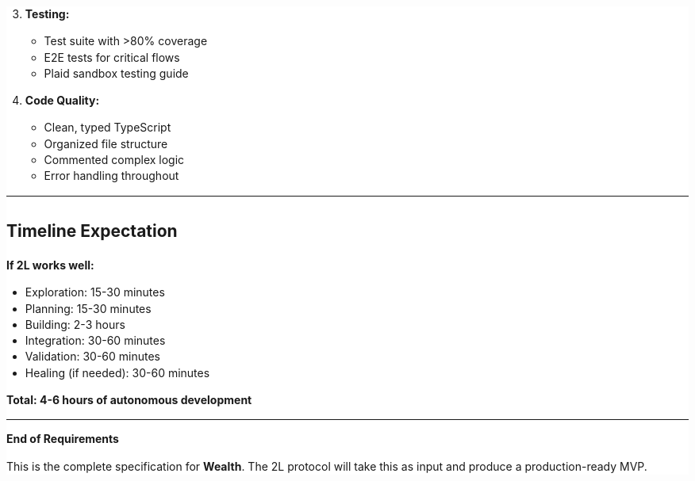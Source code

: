 3. **Testing:**
   - Test suite with >80% coverage
   - E2E tests for critical flows
   - Plaid sandbox testing guide

4. **Code Quality:**
   - Clean, typed TypeScript
   - Organized file structure
   - Commented complex logic
   - Error handling throughout

---

## Timeline Expectation

**If 2L works well:**
- Exploration: 15-30 minutes
- Planning: 15-30 minutes
- Building: 2-3 hours
- Integration: 30-60 minutes
- Validation: 30-60 minutes
- Healing (if needed): 30-60 minutes

**Total: 4-6 hours of autonomous development**

---

**End of Requirements**

This is the complete specification for **Wealth**. The 2L protocol will take this as input and produce a production-ready MVP.
